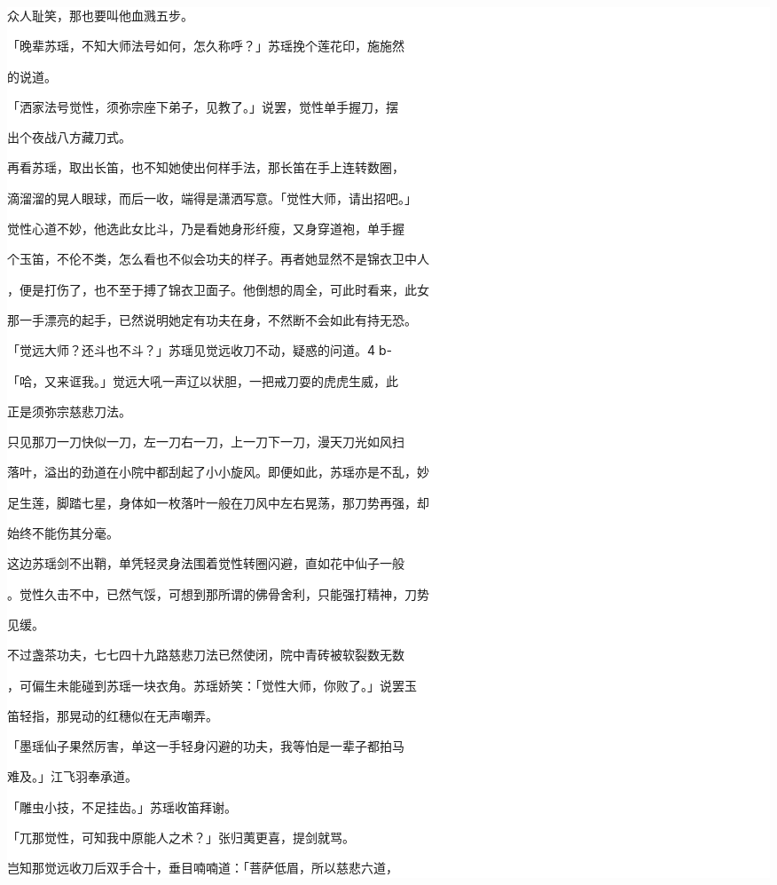 众人耻笑，那也要叫他血溅五步。

「晚辈苏瑶，不知大师法号如何，怎久称呼？」苏瑶挽个莲花印，施施然

的说道。



「洒家法号觉性，须弥宗座下弟子，见教了。」说罢，觉性单手握刀，摆

出个夜战八方藏刀式。



再看苏瑶，取出长笛，也不知她使出何样手法，那长笛在手上连转数圈，

滴溜溜的晃人眼球，而后一收，端得是潇洒写意。「觉性大师，请出招吧。」



觉性心道不妙，他选此女比斗，乃是看她身形纤瘦，又身穿道袍，单手握

个玉笛，不伦不类，怎么看也不似会功夫的样子。再者她显然不是锦衣卫中人

，便是打伤了，也不至于搏了锦衣卫面子。他倒想的周全，可此时看来，此女

那一手漂亮的起手，已然说明她定有功夫在身，不然断不会如此有持无恐。

「觉远大师？还斗也不斗？」苏瑶见觉远收刀不动，疑惑的问道。4 b-



「哈，又来诓我。」觉远大吼一声辽以状胆，一把戒刀耍的虎虎生威，此

正是须弥宗慈悲刀法。

只见那刀一刀快似一刀，左一刀右一刀，上一刀下一刀，漫天刀光如风扫

落叶，溢出的劲道在小院中都刮起了小小旋风。即便如此，苏瑶亦是不乱，妙

足生莲，脚踏七星，身体如一枚落叶一般在刀风中左右晃荡，那刀势再强，却

始终不能伤其分毫。

这边苏瑶剑不出鞘，单凭轻灵身法围着觉性转圈闪避，直如花中仙子一般

。觉性久击不中，已然气馁，可想到那所谓的佛骨舍利，只能强打精神，刀势

见缓。

不过盏茶功夫，七七四十九路慈悲刀法已然使闭，院中青砖被软裂数无数

，可偏生未能碰到苏瑶一块衣角。苏瑶娇笑：「觉性大师，你败了。」说罢玉

笛轻指，那晃动的红穗似在无声嘲弄。

「墨瑶仙子果然厉害，单这一手轻身闪避的功夫，我等怕是一辈子都拍马

难及。」江飞羽奉承道。



「雕虫小技，不足挂齿。」苏瑶收笛拜谢。



「兀那觉性，可知我中原能人之术？」张归荑更喜，提剑就骂。

岂知那觉远收刀后双手合十，垂目喃喃道：「菩萨低眉，所以慈悲六道，

